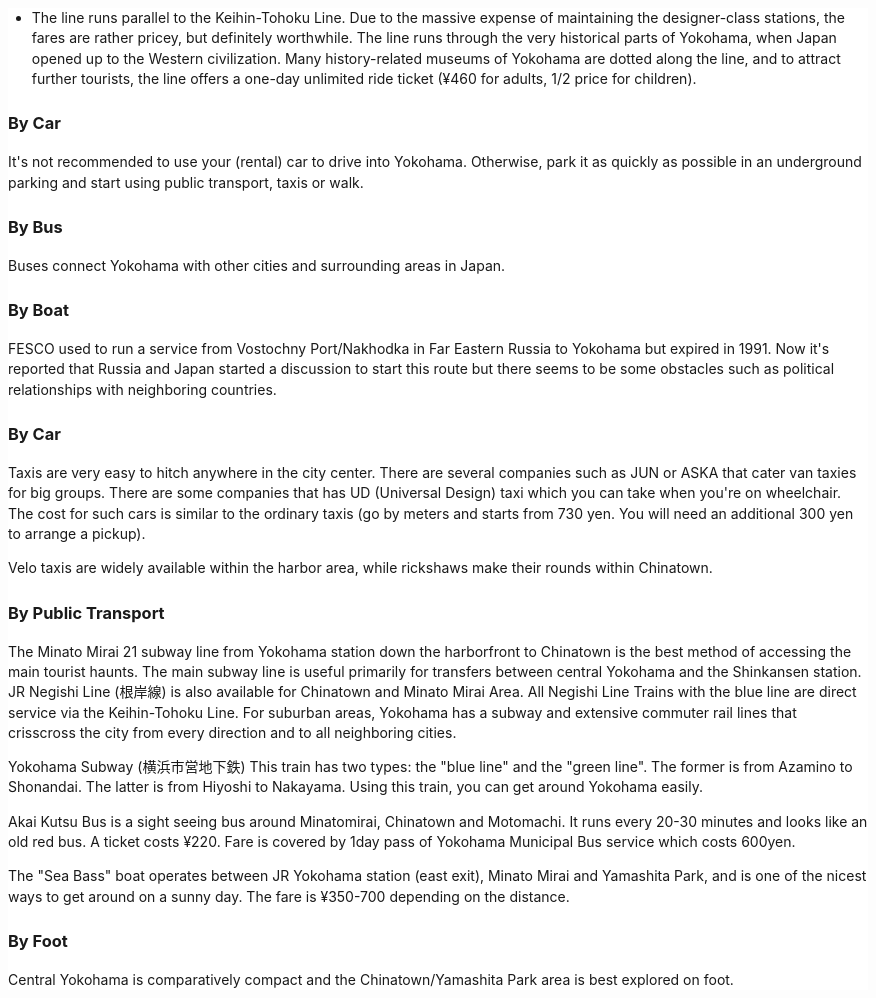 - The line runs parallel to the Keihin-Tohoku Line. Due to the massive expense of maintaining the designer-class stations, the fares are rather pricey, but definitely worthwhile. The line runs through the very historical parts of Yokohama, when Japan opened up to the Western civilization. Many history-related museums of Yokohama are dotted along the line, and to attract further tourists, the line offers a one-day unlimited ride ticket (¥460 for adults, 1/2 price for children).

### By Car
It's not recommended to use your (rental) car to drive into Yokohama. Otherwise, park it as quickly as possible in an underground parking and start using public transport, taxis or walk.

### By Bus
Buses connect Yokohama with other cities and surrounding areas in Japan.

### By Boat
FESCO used to run a service from Vostochny Port/Nakhodka in Far Eastern Russia to Yokohama but expired in 1991. Now it's reported that Russia and Japan started a discussion to start this route but there seems to be some obstacles such as political relationships with neighboring countries.

### By Car
Taxis are very easy to hitch anywhere in the city center. There are several companies such as JUN or ASKA that cater van taxies for big groups. There are some companies that has UD (Universal Design) taxi which you can take when you're on wheelchair. The cost for such cars is similar to the ordinary taxis (go by meters and starts from 730 yen. You will need an additional 300 yen to arrange a pickup).

Velo taxis are widely available within the harbor area, while rickshaws make their rounds within Chinatown.

### By Public Transport
The Minato Mirai 21 subway line from Yokohama station down the harborfront to Chinatown is the best method of accessing the main tourist haunts. The main subway line is useful primarily for transfers between central Yokohama and the Shinkansen station. JR Negishi Line (根岸線) is also available for Chinatown and Minato Mirai Area. All Negishi Line Trains with the blue line are direct service via the Keihin-Tohoku Line. For suburban areas, Yokohama has a subway and extensive commuter rail lines that crisscross the city from every direction and to all neighboring cities.

Yokohama Subway (横浜市営地下鉄) This train has two types: the "blue line" and the "green line". The former is from Azamino to Shonandai. The latter is from Hiyoshi to Nakayama. Using this train, you can get around Yokohama easily.

Akai Kutsu Bus is a sight seeing bus around Minatomirai, Chinatown and Motomachi. It runs every 20-30 minutes and looks like an old red bus. A ticket costs ¥220. Fare is covered by 1day pass of Yokohama Municipal Bus service which costs 600yen.

The "Sea Bass" boat operates between JR Yokohama station (east exit), Minato Mirai and Yamashita Park, and is one of the nicest ways to get around on a sunny day. The fare is ¥350-700 depending on the distance.

### By Foot
Central Yokohama is comparatively compact and the Chinatown/Yamashita Park area is best explored on foot.
